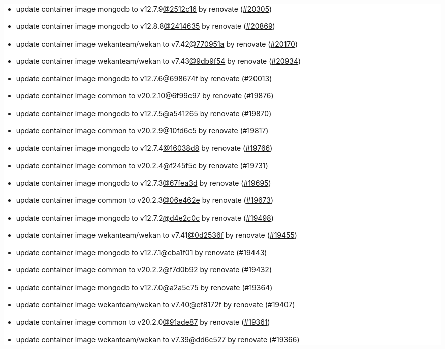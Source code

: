 - update container image mongodb to v12.7.9[@2512c16](https://github.com/2512c16) by renovate ([#20305](https://github.com/truecharts/charts/issues/20305))

- update container image mongodb to v12.8.8[@2414635](https://github.com/2414635) by renovate ([#20869](https://github.com/truecharts/charts/issues/20869))

- update container image wekanteam/wekan to v7.42[@770951a](https://github.com/770951a) by renovate ([#20170](https://github.com/truecharts/charts/issues/20170))

- update container image wekanteam/wekan to v7.43[@9db9f54](https://github.com/9db9f54) by renovate ([#20934](https://github.com/truecharts/charts/issues/20934))

- update container image mongodb to v12.7.6[@698674f](https://github.com/698674f) by renovate ([#20013](https://github.com/truecharts/charts/issues/20013))

- update container image common to v20.2.10[@6f99c97](https://github.com/6f99c97) by renovate ([#19876](https://github.com/truecharts/charts/issues/19876))

- update container image mongodb to v12.7.5[@a541265](https://github.com/a541265) by renovate ([#19870](https://github.com/truecharts/charts/issues/19870))

- update container image common to v20.2.9[@10fd6c5](https://github.com/10fd6c5) by renovate ([#19817](https://github.com/truecharts/charts/issues/19817))

- update container image mongodb to v12.7.4[@16038d8](https://github.com/16038d8) by renovate ([#19766](https://github.com/truecharts/charts/issues/19766))

- update container image common to v20.2.4[@f245f5c](https://github.com/f245f5c) by renovate ([#19731](https://github.com/truecharts/charts/issues/19731))

- update container image mongodb to v12.7.3[@67fea3d](https://github.com/67fea3d) by renovate ([#19695](https://github.com/truecharts/charts/issues/19695))

- update container image common to v20.2.3[@06e462e](https://github.com/06e462e) by renovate ([#19673](https://github.com/truecharts/charts/issues/19673))

- update container image mongodb to v12.7.2[@d4e2c0c](https://github.com/d4e2c0c) by renovate ([#19498](https://github.com/truecharts/charts/issues/19498))

- update container image wekanteam/wekan to v7.41[@0d2536f](https://github.com/0d2536f) by renovate ([#19455](https://github.com/truecharts/charts/issues/19455))

- update container image mongodb to v12.7.1[@cba1f01](https://github.com/cba1f01) by renovate ([#19443](https://github.com/truecharts/charts/issues/19443))

- update container image common to v20.2.2[@f7d0b92](https://github.com/f7d0b92) by renovate ([#19432](https://github.com/truecharts/charts/issues/19432))

- update container image mongodb to v12.7.0[@a2a5c75](https://github.com/a2a5c75) by renovate ([#19364](https://github.com/truecharts/charts/issues/19364))

- update container image wekanteam/wekan to v7.40[@ef8172f](https://github.com/ef8172f) by renovate ([#19407](https://github.com/truecharts/charts/issues/19407))

- update container image common to v20.2.0[@91ade87](https://github.com/91ade87) by renovate ([#19361](https://github.com/truecharts/charts/issues/19361))

- update container image wekanteam/wekan to v7.39[@dd6c527](https://github.com/dd6c527) by renovate ([#19366](https://github.com/truecharts/charts/issues/19366))
